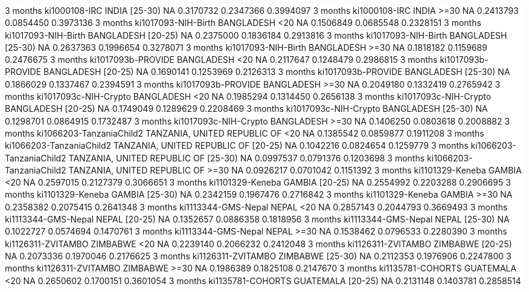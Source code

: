 3 months    ki1000108-IRC              INDIA                          [25-30)              NA                0.3170732   0.2347366   0.3994097
3 months    ki1000108-IRC              INDIA                          >=30                 NA                0.2413793   0.0854450   0.3973136
3 months    ki1017093-NIH-Birth        BANGLADESH                     <20                  NA                0.1506849   0.0685548   0.2328151
3 months    ki1017093-NIH-Birth        BANGLADESH                     [20-25)              NA                0.2375000   0.1836184   0.2913816
3 months    ki1017093-NIH-Birth        BANGLADESH                     [25-30)              NA                0.2637363   0.1996654   0.3278071
3 months    ki1017093-NIH-Birth        BANGLADESH                     >=30                 NA                0.1818182   0.1159689   0.2476675
3 months    ki1017093b-PROVIDE         BANGLADESH                     <20                  NA                0.2117647   0.1248479   0.2986815
3 months    ki1017093b-PROVIDE         BANGLADESH                     [20-25)              NA                0.1690141   0.1253969   0.2126313
3 months    ki1017093b-PROVIDE         BANGLADESH                     [25-30)              NA                0.1866029   0.1337467   0.2394591
3 months    ki1017093b-PROVIDE         BANGLADESH                     >=30                 NA                0.2049180   0.1332419   0.2765942
3 months    ki1017093c-NIH-Crypto      BANGLADESH                     <20                  NA                0.1985294   0.1314450   0.2656138
3 months    ki1017093c-NIH-Crypto      BANGLADESH                     [20-25)              NA                0.1749049   0.1289629   0.2208469
3 months    ki1017093c-NIH-Crypto      BANGLADESH                     [25-30)              NA                0.1298701   0.0864915   0.1732487
3 months    ki1017093c-NIH-Crypto      BANGLADESH                     >=30                 NA                0.1406250   0.0803618   0.2008882
3 months    ki1066203-TanzaniaChild2   TANZANIA, UNITED REPUBLIC OF   <20                  NA                0.1385542   0.0859877   0.1911208
3 months    ki1066203-TanzaniaChild2   TANZANIA, UNITED REPUBLIC OF   [20-25)              NA                0.1042216   0.0824654   0.1259779
3 months    ki1066203-TanzaniaChild2   TANZANIA, UNITED REPUBLIC OF   [25-30)              NA                0.0997537   0.0791376   0.1203698
3 months    ki1066203-TanzaniaChild2   TANZANIA, UNITED REPUBLIC OF   >=30                 NA                0.0926217   0.0701042   0.1151392
3 months    ki1101329-Keneba           GAMBIA                         <20                  NA                0.2597015   0.2127379   0.3066651
3 months    ki1101329-Keneba           GAMBIA                         [20-25)              NA                0.2554992   0.2203288   0.2906695
3 months    ki1101329-Keneba           GAMBIA                         [25-30)              NA                0.2342159   0.1967476   0.2716842
3 months    ki1101329-Keneba           GAMBIA                         >=30                 NA                0.2358382   0.2075415   0.2641348
3 months    ki1113344-GMS-Nepal        NEPAL                          <20                  NA                0.2857143   0.2044793   0.3669493
3 months    ki1113344-GMS-Nepal        NEPAL                          [20-25)              NA                0.1352657   0.0886358   0.1818956
3 months    ki1113344-GMS-Nepal        NEPAL                          [25-30)              NA                0.1022727   0.0574694   0.1470761
3 months    ki1113344-GMS-Nepal        NEPAL                          >=30                 NA                0.1538462   0.0796533   0.2280390
3 months    ki1126311-ZVITAMBO         ZIMBABWE                       <20                  NA                0.2239140   0.2066232   0.2412048
3 months    ki1126311-ZVITAMBO         ZIMBABWE                       [20-25)              NA                0.2073336   0.1970046   0.2176625
3 months    ki1126311-ZVITAMBO         ZIMBABWE                       [25-30)              NA                0.2112353   0.1976906   0.2247800
3 months    ki1126311-ZVITAMBO         ZIMBABWE                       >=30                 NA                0.1986389   0.1825108   0.2147670
3 months    ki1135781-COHORTS          GUATEMALA                      <20                  NA                0.2650602   0.1700151   0.3601054
3 months    ki1135781-COHORTS          GUATEMALA                      [20-25)              NA                0.2131148   0.1403781   0.2858514